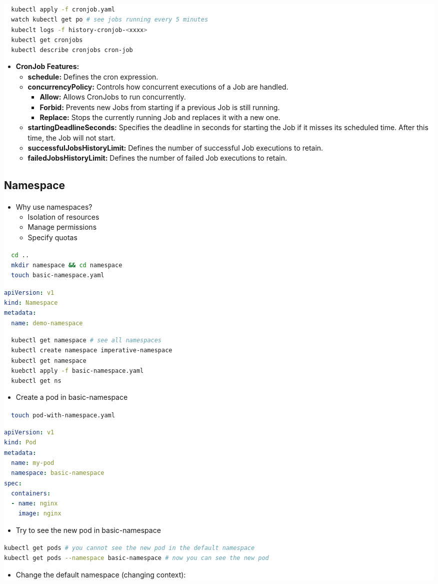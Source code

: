 ```bash
  kubectl apply -f cronjob.yaml
  watch kubectl get po # see jobs running every 5 minutes
  kubeclt logs -f history-cronjob-<xxxx>
  kubectl get cronjobs
  kubectl describe cronjobs cron-job
```

- **CronJob Features:**
  - **schedule:** Defines the cron expression.
  - **concurrencyPolicy:** Controls how concurrent executions of a Job are handled.
    -  **Allow:** Allows CronJobs to run concurrently.
    -  **Forbid:** Prevents new Jobs from starting if a previous Job is still running.
    -  **Replace:** Stops the currently running Job and replaces it with a new one.
  - **startingDeadlineSeconds:** Specifies the deadline in seconds for starting the Job if it misses its scheduled time. After this time, the Job will not start.
  - **successfulJobsHistoryLimit:** Defines the number of successful Job executions to retain.
  - **failedJobsHistoryLimit:** Defines the number of failed Job executions to retain.

## Namespace

- Why use namespaces?
  - Isolation of resources
  - Manage permissions
  - Specify quotas

```bash
  cd ..
  mkdir namespace && cd namespace
  touch basic-namespace.yaml
```

```yaml
apiVersion: v1
kind: Namespace
metadata:
  name: demo-namespace
```

```bash
  kubectl get namespace # see all namespaces 
  kubectl create namespace imperative-namespace
  kubectl get namespace
  kuebctl apply -f basic-namespace.yaml
  kubectl get ns
```
- Create a pod in basic-namespace
```bash
  touch pod-with-namespace.yaml
```

```yaml
apiVersion: v1
kind: Pod
metadata:
  name: my-pod
  namespace: basic-namespace
spec:
  containers:
  - name: nginx
    image: nginx
```
- Try to see the new pod in basic-namespace
```bash
kubectl get pods # you cannot see the new pod in the default namespace
kubectl get pods --namespace basic-namespace # now you can see the new pod
```
- Change the default namespace (changing context):
```bash
```